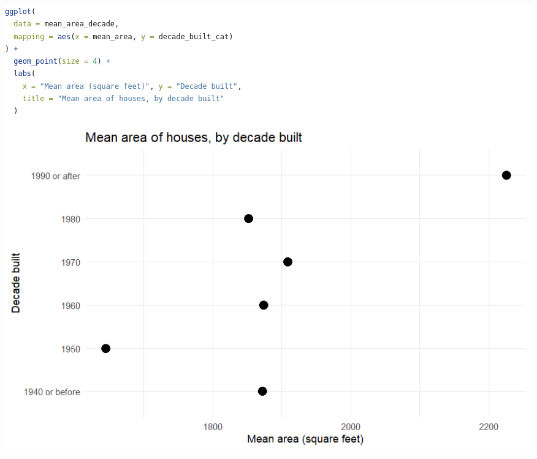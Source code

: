 ```R
ggplot(
  data = mean_area_decade,
  mapping = aes(x = mean_area, y = decade_built_cat)
) +
  geom_point(size = 4) +
  labs(
    x = "Mean area (square feet)", y = "Decade built",
    title = "Mean area of houses, by decade built"
  )
```

![Point chart](img/housedata2.png)